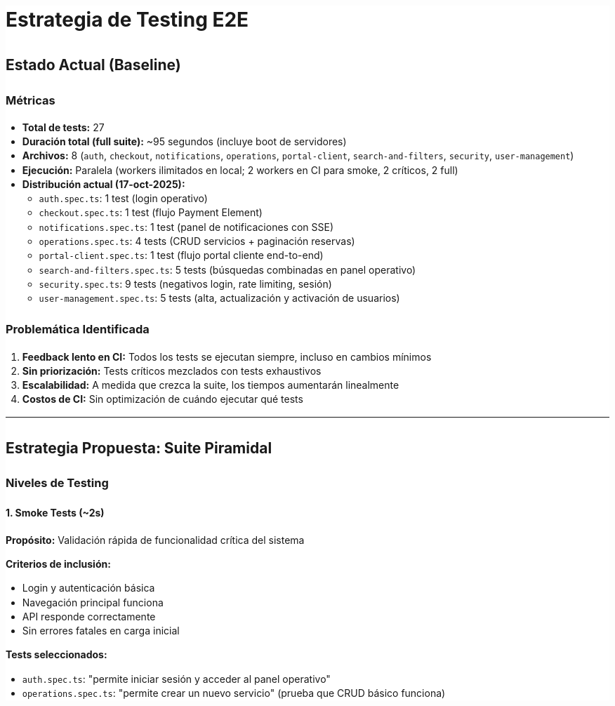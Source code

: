 # Estrategia de Testing E2E

## Estado Actual (Baseline)

### Métricas

- **Total de tests:** 27
- **Duración total (full suite):** ~95 segundos (incluye boot de servidores)
- **Archivos:** 8 (`auth`, `checkout`, `notifications`, `operations`, `portal-client`, `search-and-filters`, `security`, `user-management`)
- **Ejecución:** Paralela (workers ilimitados en local; 2 workers en CI para smoke, 2 críticos, 2 full)
- **Distribución actual (17-oct-2025):**
  - `auth.spec.ts`: 1 test (login operativo)
  - `checkout.spec.ts`: 1 test (flujo Payment Element)
  - `notifications.spec.ts`: 1 test (panel de notificaciones con SSE)
  - `operations.spec.ts`: 4 tests (CRUD servicios + paginación reservas)
  - `portal-client.spec.ts`: 1 test (flujo portal cliente end-to-end)
  - `search-and-filters.spec.ts`: 5 tests (búsquedas combinadas en panel operativo)
  - `security.spec.ts`: 9 tests (negativos login, rate limiting, sesión)
  - `user-management.spec.ts`: 5 tests (alta, actualización y activación de usuarios)

### Problemática Identificada

1. **Feedback lento en CI:** Todos los tests se ejecutan siempre, incluso en cambios mínimos
2. **Sin priorización:** Tests críticos mezclados con tests exhaustivos
3. **Escalabilidad:** A medida que crezca la suite, los tiempos aumentarán linealmente
4. **Costos de CI:** Sin optimización de cuándo ejecutar qué tests

---

## Estrategia Propuesta: Suite Piramidal

### Niveles de Testing

#### 1. **Smoke Tests** (~2s)

**Propósito:** Validación rápida de funcionalidad crítica del sistema

**Criterios de inclusión:**

- Login y autenticación básica
- Navegación principal funciona
- API responde correctamente
- Sin errores fatales en carga inicial

**Tests seleccionados:**

- `auth.spec.ts`: "permite iniciar sesión y acceder al panel operativo"
- `operations.spec.ts`: "permite crear un nuevo servicio" (prueba que CRUD básico funciona)
